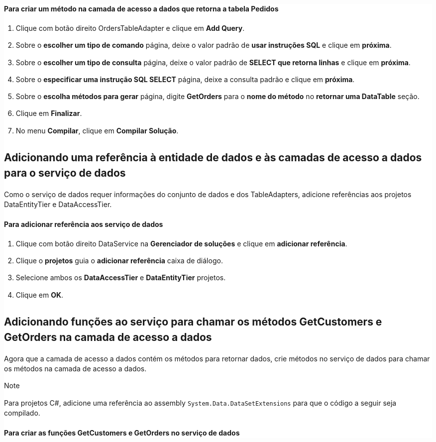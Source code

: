 #### <a name="to-create-a-method-in-the-data-access-tier-that-returns-the-orders-table"></a>Para criar um método na camada de acesso a dados que retorna a tabela Pedidos  
  
1.  Clique com botão direito OrdersTableAdapter e clique em **Add Query**.  
  
2.  Sobre o **escolher um tipo de comando** página, deixe o valor padrão de **usar instruções SQL** e clique em **próxima**.  
  
3.  Sobre o **escolher um tipo de consulta** página, deixe o valor padrão de **SELECT que retorna linhas** e clique em **próxima**.  
  
4.  Sobre o **especificar uma instrução SQL SELECT** página, deixe a consulta padrão e clique em **próxima**.  
  
5.  Sobre o **escolha métodos para gerar** página, digite **GetOrders** para o **nome do método** no **retornar uma DataTable** seção.  
  
6.  Clique em **Finalizar**.  
  
7.  No menu **Compilar**, clique em **Compilar Solução**.  
  
## <a name="adding-a-reference-to-the-data-entity-and-data-access-tiers-to-the-data-service"></a>Adicionando uma referência à entidade de dados e às camadas de acesso a dados para o serviço de dados  
 Como o serviço de dados requer informações do conjunto de dados e dos TableAdapters, adicione referências aos projetos DataEntityTier e DataAccessTier.  
  
#### <a name="to-add-references-to-the-data-service"></a>Para adicionar referência aos serviço de dados  
  
1.  Clique com botão direito DataService na **Gerenciador de soluções** e clique em **adicionar referência**.  
  
2.  Clique o **projetos** guia o **adicionar referência** caixa de diálogo.  
  
3.  Selecione ambos os **DataAccessTier** e **DataEntityTier** projetos.  
  
4.  Clique em **OK**.  
  
## <a name="adding-functions-to-the-service-to-call-the-getcustomers-and-getorders-methods-in-the-data-access-tier"></a>Adicionando funções ao serviço para chamar os métodos GetCustomers e GetOrders na camada de acesso a dados  
 Agora que a camada de acesso a dados contém os métodos para retornar dados, crie métodos no serviço de dados para chamar os métodos na camada de acesso a dados.  
  
> [!NOTE]
>  Para projetos C#, adicione uma referência ao assembly `System.Data.DataSetExtensions` para que o código a seguir seja compilado.  
  
#### <a name="to-create-the-getcustomers-and-getorders-functions-in-the-data-service"></a>Para criar as funções GetCustomers e GetOrders no serviço de dados  
  